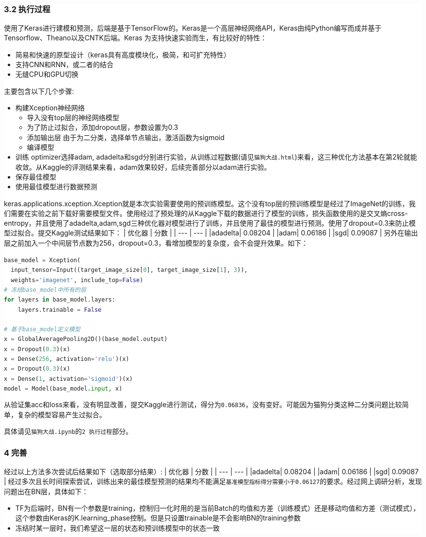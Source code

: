 ### 3.2 执行过程
使用了Keras进行建模和预测，后端是基于TensorFlow的。Keras是一个高层神经网络API，Keras由纯Python编写而成并基于Tensorflow、Theano以及CNTK后端。Keras 为支持快速实验而生，有比较好的特性：
- 简易和快速的原型设计（keras具有高度模块化，极简，和可扩充特性）
- 支持CNN和RNN，或二者的结合
- 无缝CPU和GPU切换

主要包含以下几个步骤:
- 构建Xception神经网络
    * 导入没有top层的神经网络模型
    * 为了防止过拟合，添加dropout层，参数设置为0.3
    * 添加输出层
      由于为二分类，选择单节点输出，激活函数为sigmoid
    * 编译模型
- 训练
  optimizer选择adam, adadelta和sgd分别进行实验，从训练过程数据(请见`猫狗大战.html`)来看，这三种优化方法基本在第2轮就能收敛。从Kaggle的评测结果来看，adam效果较好，后续完善部分以adam进行实验。
- 保存最佳模型
- 使用最佳模型进行数据预测

keras.applications.xception.Xception就是本次实验需要使用的预训练模型。这个没有top层的预训练模型是经过了ImageNet的训练，我们需要在实验之前下载好需要模型文件。使用经过了预处理的从Kaggle下载的数据进行了模型的训练，损失函数使用的是交叉熵cross-entropy，并且使用了adadelta,adam,sgd三种优化器对模型进行了训练，并且使用了最佳的模型进行预测。使用了dropout=0.3来防止模型过拟合。提交Kaggle测试结果如下：
| 优化器 | 分数 |
| --- | --- |
|adadelta| 0.08204 |
|adam| 0.06186 |
|sgd| 0.09087 |
另外在输出层之前加入一个中间层节点数为256，dropout=0.3，看增加模型的复杂度，会不会提升效果。如下：
```python
base_model = Xception(
  input_tensor=Input((target_image_size[0], target_image_size[1], 3)),
  weights='imagenet', include_top=False)
# 冻结base_model中所有的层
for layers in base_model.layers:
    layers.trainable = False

# 基于base_model定义模型
x = GlobalAveragePooling2D()(base_model.output)
x = Dropout(0.3)(x)
x = Dense(256, activation='relu')(x)
x = Dropout(0.3)(x)
x = Dense(1, activation='sigmoid')(x)
model = Model(base_model.input, x)
```
从验证集acc和loss来看，没有明显改善，提交Kaggle进行测试，得分为`0.06836`，没有变好。可能因为猫狗分类这种二分类问题比较简单，复杂的模型容易产生过拟合。

具体请见`猫狗大战.ipynb`的`2 执行过程`部分。

### 4 完善
经过以上方法多次尝试后结果如下（选取部分结果）:
| 优化器 | 分数 |
| --- | --- |
|adadelta| 0.08204 |
|adam| 0.06186 |
|sgd| 0.09087 |
经过多次且长时间探索尝试，训练出来的最佳模型预测的结果均不能满足`基准模型指标得分需要小于0.06127`的要求。经过网上调研分析，发现问题出在BN层，具体如下：
- TF为后端时，BN有一个参数是training，控制归一化时用的是当前Batch的均值和方差（训练模式）还是移动均值和方差（测试模式），这个参数由Keras的K.learning_phase控制。但是只设置trainable是不会影响BN的training参数
- 冻结时某一层时，我们希望这一层的状态和预训练模型中的状态一致